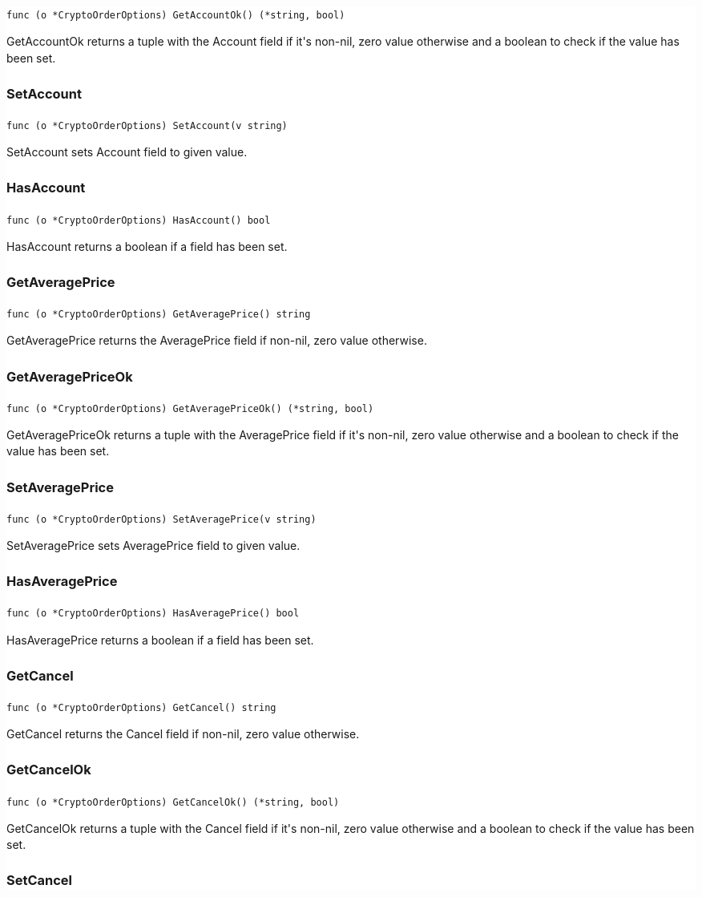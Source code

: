 `func (o *CryptoOrderOptions) GetAccountOk() (*string, bool)`

GetAccountOk returns a tuple with the Account field if it's non-nil, zero value otherwise
and a boolean to check if the value has been set.

### SetAccount

`func (o *CryptoOrderOptions) SetAccount(v string)`

SetAccount sets Account field to given value.

### HasAccount

`func (o *CryptoOrderOptions) HasAccount() bool`

HasAccount returns a boolean if a field has been set.

### GetAveragePrice

`func (o *CryptoOrderOptions) GetAveragePrice() string`

GetAveragePrice returns the AveragePrice field if non-nil, zero value otherwise.

### GetAveragePriceOk

`func (o *CryptoOrderOptions) GetAveragePriceOk() (*string, bool)`

GetAveragePriceOk returns a tuple with the AveragePrice field if it's non-nil, zero value otherwise
and a boolean to check if the value has been set.

### SetAveragePrice

`func (o *CryptoOrderOptions) SetAveragePrice(v string)`

SetAveragePrice sets AveragePrice field to given value.

### HasAveragePrice

`func (o *CryptoOrderOptions) HasAveragePrice() bool`

HasAveragePrice returns a boolean if a field has been set.

### GetCancel

`func (o *CryptoOrderOptions) GetCancel() string`

GetCancel returns the Cancel field if non-nil, zero value otherwise.

### GetCancelOk

`func (o *CryptoOrderOptions) GetCancelOk() (*string, bool)`

GetCancelOk returns a tuple with the Cancel field if it's non-nil, zero value otherwise
and a boolean to check if the value has been set.

### SetCancel
